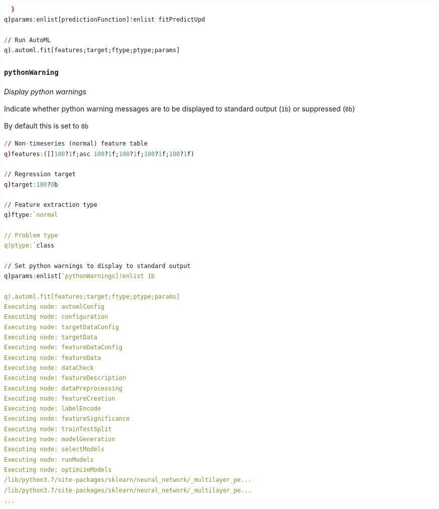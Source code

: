 ```q
  }
q)params:enlist[predictionFunction]!enlist fitPredictUpd

// Run AutoML
q).automl.fit[features;target;ftype;ptype;params]
```

### `pythonWarning`

_Display python warnings_

Indicate whether python warning messages are to be displayed to standard output (`1b`) or suppressed (`0b`)

By default this is set to `0b`

```q
// Non-timeseries (normal) feature table
q)features:([]100?1f;asc 100?1f;100?1f;100?1f;100?1f)

// Regression target
q)target:100?0b

// Feature extraction type
q)ftype:`normal

// Problem type
q)ptype:`class

// Set python warnings to display to standard output
q)params:enlist[`pythonWarnings]!enlist 1b

q).automl.fit[features;target;ftype;ptype;params]
Executing node: automlConfig
Executing node: configuration
Executing node: targetDataConfig
Executing node: targetData
Executing node: featureDataConfig
Executing node: featureData
Executing node: dataCheck
Executing node: featureDescription
Executing node: dataPreprocessing
Executing node: featureCreation
Executing node: labelEncode
Executing node: featureSignificance
Executing node: trainTestSplit
Executing node: modelGeneration
Executing node: selectModels
Executing node: runModels
Executing node: optimizeModels
/lib/python3.7/site-packages/sklearn/neural_network/_multilayer_pe...
/lib/python3.7/site-packages/sklearn/neural_network/_multilayer_pe...
...
``` 
